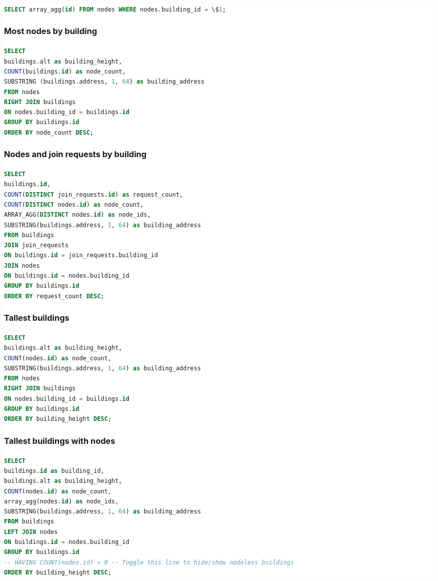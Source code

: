 ```sql
SELECT array_agg(id) FROM nodes WHERE nodes.building_id = \$1;
```

### Most nodes by building

```sql
SELECT
buildings.alt as building_height,
COUNT(buildings.id) as node_count,
SUBSTRING (buildings.address, 1, 64) as building_address
FROM nodes
RIGHT JOIN buildings
ON nodes.building_id = buildings.id
GROUP BY buildings.id
ORDER BY node_count DESC;
```

### Nodes and join requests by building

```sql
SELECT
buildings.id,
COUNT(DISTINCT join_requests.id) as request_count,
COUNT(DISTINCT nodes.id) as node_count,
ARRAY_AGG(DISTINCT nodes.id) as node_ids,
SUBSTRING(buildings.address, 1, 64) as building_address
FROM buildings
JOIN join_requests
ON buildings.id = join_requests.building_id
JOIN nodes
ON buildings.id = nodes.building_id
GROUP BY buildings.id
ORDER BY request_count DESC;
```

### Tallest buildings

```sql
SELECT
buildings.alt as building_height,
COUNT(nodes.id) as node_count,
SUBSTRING(buildings.address, 1, 64) as building_address
FROM nodes
RIGHT JOIN buildings
ON nodes.building_id = buildings.id
GROUP BY buildings.id
ORDER BY building_height DESC;
```

### Tallest buildings with nodes

```sql
SELECT
buildings.id as building_id,
buildings.alt as building_height,
COUNT(nodes.id) as node_count,
array_agg(nodes.id) as node_ids,
SUBSTRING(buildings.address, 1, 64) as building_address
FROM buildings
LEFT JOIN nodes
ON buildings.id = nodes.building_id
GROUP BY buildings.id
-- HAVING COUNT(nodes.id) > 0 -- Toggle this line to hide/show nodeless buildings
ORDER BY building_height DESC;
```
